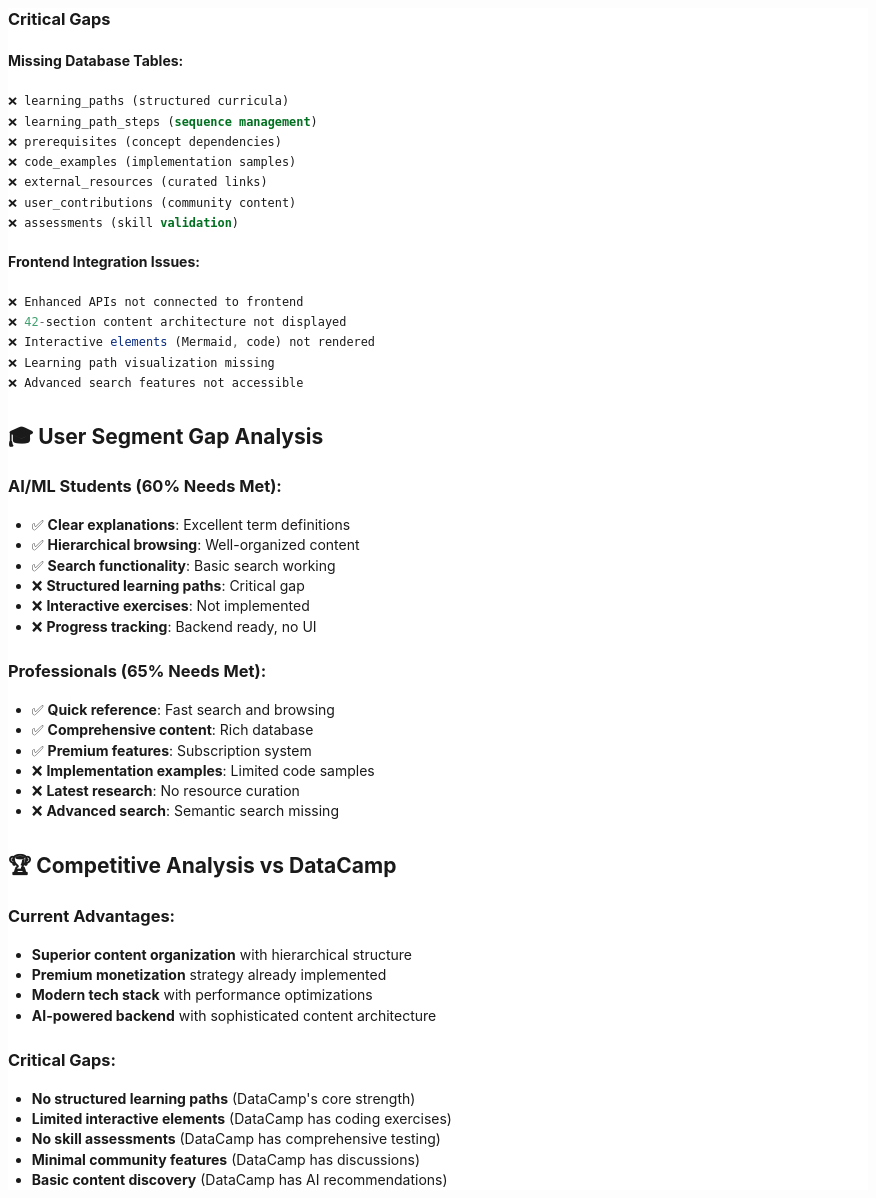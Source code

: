 ### **Critical Gaps**

#### Missing Database Tables:
```sql
❌ learning_paths (structured curricula)
❌ learning_path_steps (sequence management)
❌ prerequisites (concept dependencies)
❌ code_examples (implementation samples)
❌ external_resources (curated links)
❌ user_contributions (community content)
❌ assessments (skill validation)
```

#### Frontend Integration Issues:
```typescript
❌ Enhanced APIs not connected to frontend
❌ 42-section content architecture not displayed
❌ Interactive elements (Mermaid, code) not rendered
❌ Learning path visualization missing
❌ Advanced search features not accessible
```

## 🎓 User Segment Gap Analysis

### AI/ML Students (60% Needs Met):
- ✅ **Clear explanations**: Excellent term definitions
- ✅ **Hierarchical browsing**: Well-organized content
- ✅ **Search functionality**: Basic search working
- ❌ **Structured learning paths**: Critical gap
- ❌ **Interactive exercises**: Not implemented
- ❌ **Progress tracking**: Backend ready, no UI

### Professionals (65% Needs Met):
- ✅ **Quick reference**: Fast search and browsing
- ✅ **Comprehensive content**: Rich database
- ✅ **Premium features**: Subscription system
- ❌ **Implementation examples**: Limited code samples
- ❌ **Latest research**: No resource curation
- ❌ **Advanced search**: Semantic search missing

## 🏆 Competitive Analysis vs DataCamp

### Current Advantages:
- **Superior content organization** with hierarchical structure
- **Premium monetization** strategy already implemented  
- **Modern tech stack** with performance optimizations
- **AI-powered backend** with sophisticated content architecture

### Critical Gaps:
- **No structured learning paths** (DataCamp's core strength)
- **Limited interactive elements** (DataCamp has coding exercises)
- **No skill assessments** (DataCamp has comprehensive testing)
- **Minimal community features** (DataCamp has discussions)
- **Basic content discovery** (DataCamp has AI recommendations)
